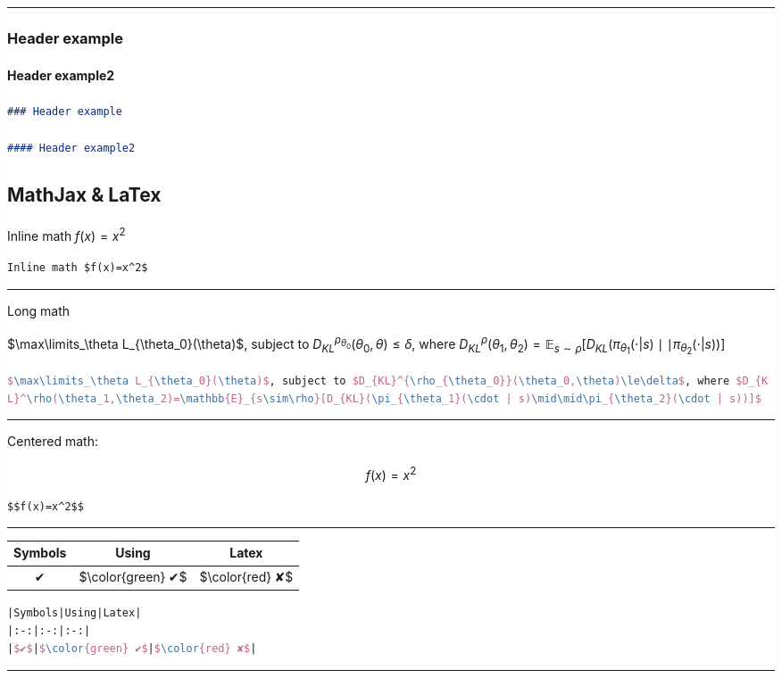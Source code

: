<hr>

### Header example

#### Header example2

```md
### Header example

#### Header example2
```

## MathJax & LaTex

Inline math $f(x)=x^2$

```md
Inline math $f(x)=x^2$
```

<hr>

Long math

$\max\limits_\theta L_{\theta_0}(\theta)$, subject to $D_{KL}^{\rho_{\theta_0}}(\theta_0,\theta)\le\delta$, where $D_{KL}^\rho(\theta_1,\theta_2)=\mathbb{E}_{s\sim\rho}[D_{KL}(\pi_{\theta_1}(\cdot | s)\mid\mid\pi_{\theta_2}(\cdot | s))]$

```latex
$\max\limits_\theta L_{\theta_0}(\theta)$, subject to $D_{KL}^{\rho_{\theta_0}}(\theta_0,\theta)\le\delta$, where $D_{KL}^\rho(\theta_1,\theta_2)=\mathbb{E}_{s\sim\rho}[D_{KL}(\pi_{\theta_1}(\cdot | s)\mid\mid\pi_{\theta_2}(\cdot | s))]$
```

<hr>

Centered math:

$$f(x)=x^2$$

```md
$$f(x)=x^2$$
```

<hr>

|Symbols|Using|Latex|
|:-:|:-:|:-:|
|$✔$|$\color{green} ✔$|$\color{red} ✘$|

```latex
|Symbols|Using|Latex|
|:-:|:-:|:-:|
|$✔$|$\color{green} ✔$|$\color{red} ✘$|
```

<hr>


[google]: https://google.com
[google]: https://google.com